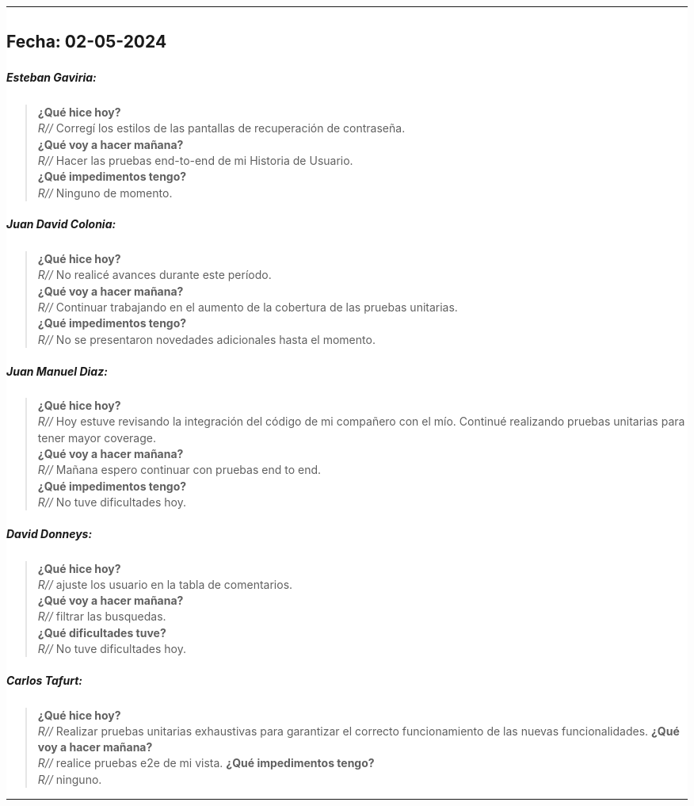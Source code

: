 
---

## Fecha: 02-05-2024

##### Esteban Gaviria:

> **¿Qué hice hoy?**  
> *R//* Corregí los estilos de las pantallas de recuperación de contraseña.  
> **¿Qué voy a hacer mañana?**    
> *R//* Hacer las pruebas end-to-end de mi Historia de Usuario.  
> **¿Qué impedimentos tengo?**    
> *R//* Ninguno de momento.

##### Juan David Colonia:

> **¿Qué hice hoy?**  
> *R//* No realicé avances durante este período.  
> **¿Qué voy a hacer mañana?**  
> *R//* Continuar trabajando en el aumento de la cobertura de las pruebas unitarias.  
> **¿Qué impedimentos tengo?**  
> *R//* No se presentaron novedades adicionales hasta el momento.

##### Juan Manuel Diaz:

> **¿Qué hice hoy?**  
> _R//_ Hoy estuve revisando la integración del código de mi compañero con el mío. Continué realizando pruebas unitarias
> para tener mayor coverage.  
> **¿Qué voy a hacer mañana?**  
> _R//_ Mañana espero continuar con pruebas end to end.  
> **¿Qué impedimentos tengo?**  
> _R//_ No tuve dificultades hoy.

##### David Donneys:

> **¿Qué hice hoy?**  
> _R//_ ajuste los usuario en la tabla de comentarios.  
> **¿Qué voy a hacer mañana?**  
> _R//_ filtrar las busquedas.  
> **¿Qué dificultades tuve?**  
> _R//_ No tuve dificultades hoy.

##### Carlos Tafurt:

> **¿Qué hice hoy?**  
> _R//_ Realizar pruebas unitarias exhaustivas para garantizar el correcto funcionamiento de las nuevas funcionalidades.
> **¿Qué voy a hacer mañana?**  
> _R//_ realice pruebas e2e de mi vista.
> **¿Qué impedimentos tengo?**  
> _R//_ ninguno.

---

